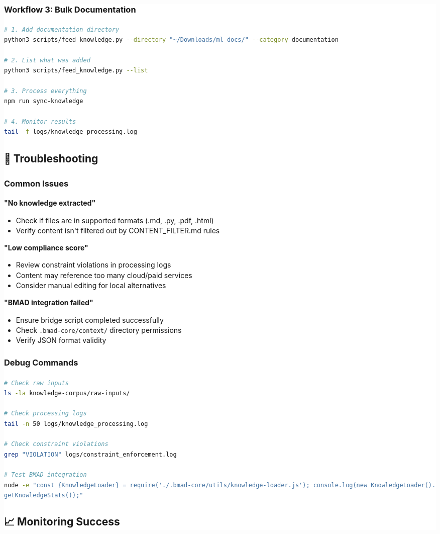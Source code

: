 ### Workflow 3: Bulk Documentation
```bash
# 1. Add documentation directory
python3 scripts/feed_knowledge.py --directory "~/Downloads/ml_docs/" --category documentation

# 2. List what was added
python3 scripts/feed_knowledge.py --list

# 3. Process everything
npm run sync-knowledge

# 4. Monitor results
tail -f logs/knowledge_processing.log
```

## 🔧 Troubleshooting

### Common Issues

**"No knowledge extracted"**
- Check if files are in supported formats (.md, .py, .pdf, .html)
- Verify content isn't filtered out by CONTENT_FILTER.md rules

**"Low compliance score"**
- Review constraint violations in processing logs
- Content may reference too many cloud/paid services
- Consider manual editing for local alternatives

**"BMAD integration failed"**
- Ensure bridge script completed successfully
- Check `.bmad-core/context/` directory permissions
- Verify JSON format validity

### Debug Commands
```bash
# Check raw inputs
ls -la knowledge-corpus/raw-inputs/

# Check processing logs
tail -n 50 logs/knowledge_processing.log

# Check constraint violations
grep "VIOLATION" logs/constraint_enforcement.log

# Test BMAD integration
node -e "const {KnowledgeLoader} = require('./.bmad-core/utils/knowledge-loader.js'); console.log(new KnowledgeLoader().getKnowledgeStats());"
```

## 📈 Monitoring Success
